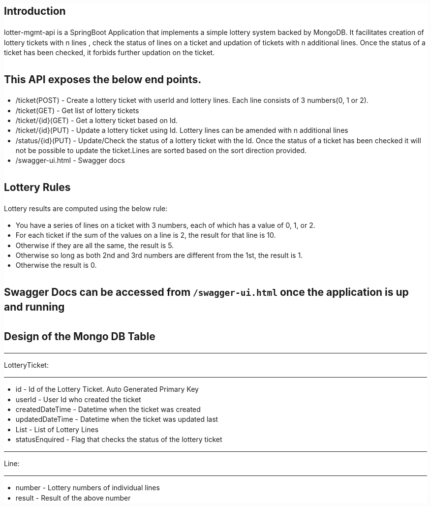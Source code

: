 ## Introduction
lotter-mgmt-api is a SpringBoot Application that implements a simple lottery system backed by MongoDB.
It facilitates creation of lottery tickets with n lines , check the status of lines on a ticket and updation of tickets with n
additional lines. Once the status of a ticket has been checked, it forbids further updation on the ticket.

## This API exposes the below end points.
* /ticket(POST)     - Create a lottery ticket with userId and lottery lines. Each line consists of 3 numbers(0, 1 or 2).
* /ticket(GET)      - Get list of lottery tickets
* /ticket/{id}(GET) - Get a lottery ticket based on Id.
* /ticket/{id}(PUT) - Update a lottery ticket using Id. Lottery lines can be amended with n additional lines 
* /status/{id}(PUT) - Update/Check the status of a lottery ticket with the Id. Once the status of a ticket has been checked it will not be possible to update the ticket.Lines are sorted based on the sort direction provided.
* /swagger-ui.html  - Swagger docs

## Lottery Rules
Lottery results are computed using the below rule:
* You have a series of lines on a ticket with 3 numbers, each of which has a value of 0, 1, or 2. 
* For each ticket if the sum of the values on a line is 2, the result for that line is 10.
* Otherwise if they are all the same, the result is 5. 
* Otherwise so long as both 2nd and 3rd numbers are different from the 1st, the result is 1. 
* Otherwise the result is 0.

## Swagger Docs can be accessed from `/swagger-ui.html` once the application is up and running

## Design of the Mongo DB Table
******************
LotteryTicket:
******************
* id                   - Id of the Lottery Ticket. Auto Generated Primary Key
* userId               - User Id who created the ticket
* createdDateTime      - Datetime when the ticket was created
* updatedDateTime      - Datetime when the ticket was updated last
* List<Line>           - List  of Lottery Lines
* statusEnquired       - Flag that checks the status of the lottery ticket

******************
Line:
******************
* number - Lottery numbers of individual lines
* result - Result of the above number
